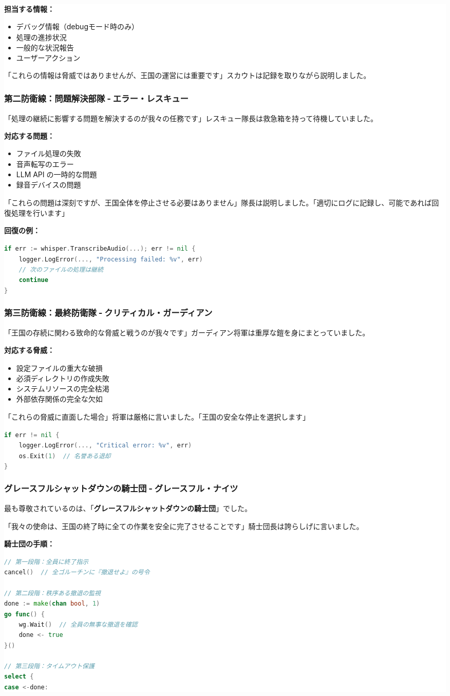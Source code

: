 **担当する情報：**
- デバッグ情報（debugモード時のみ）
- 処理の進捗状況
- 一般的な状況報告
- ユーザーアクション

「これらの情報は脅威ではありませんが、王国の運営には重要です」スカウトは記録を取りながら説明しました。

### 第二防衛線：問題解決部隊 - エラー・レスキュー

「処理の継続に影響する問題を解決するのが我々の任務です」レスキュー隊長は救急箱を持って待機していました。

**対応する問題：**
- ファイル処理の失敗
- 音声転写のエラー
- LLM API の一時的な問題
- 録音デバイスの問題

「これらの問題は深刻ですが、王国全体を停止させる必要はありません」隊長は説明しました。「適切にログに記録し、可能であれば回復処理を行います」

**回復の例：**
```go
if err := whisper.TranscribeAudio(...); err != nil {
    logger.LogError(..., "Processing failed: %v", err)
    // 次のファイルの処理は継続
    continue
}
```

### 第三防衛線：最終防衛隊 - クリティカル・ガーディアン

「王国の存続に関わる致命的な脅威と戦うのが我々です」ガーディアン将軍は重厚な鎧を身にまとっていました。

**対応する脅威：**
- 設定ファイルの重大な破損
- 必須ディレクトリの作成失敗
- システムリソースの完全枯渇
- 外部依存関係の完全な欠如

「これらの脅威に直面した場合」将軍は厳格に言いました。「王国の安全な停止を選択します」

```go
if err != nil {
    logger.LogError(..., "Critical error: %v", err)
    os.Exit(1)  // 名誉ある退却
}
```

### グレースフルシャットダウンの騎士団 - グレースフル・ナイツ

最も尊敬されているのは、「**グレースフルシャットダウンの騎士団**」でした。

「我々の使命は、王国の終了時に全ての作業を安全に完了させることです」騎士団長は誇らしげに言いました。

**騎士団の手順：**
```go
// 第一段階：全員に終了指示
cancel()  // 全ゴルーチンに『撤退せよ』の号令

// 第二段階：秩序ある撤退の監視
done := make(chan bool, 1)
go func() {
    wg.Wait()  // 全員の無事な撤退を確認
    done <- true
}()

// 第三段階：タイムアウト保護
select {
case <-done:
```